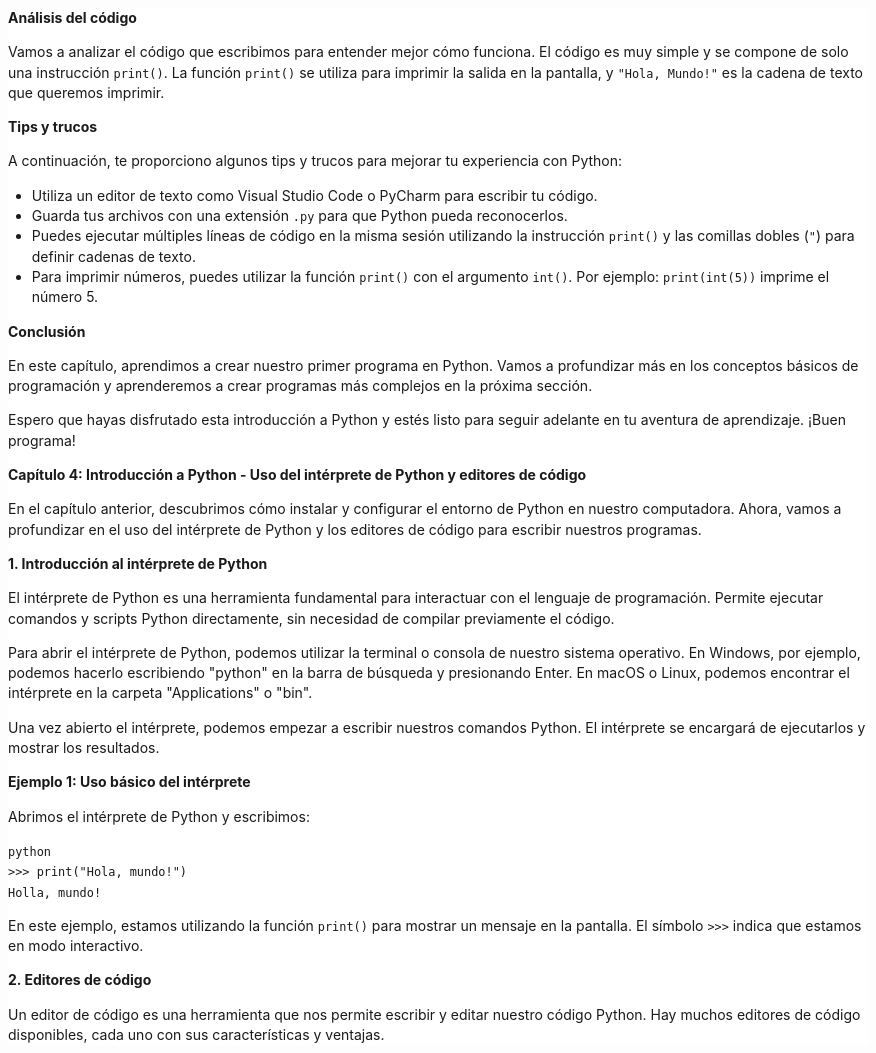 **Análisis del código**

Vamos a analizar el código que escribimos para entender mejor cómo funciona. El código es muy simple y se compone de solo una instrucción `print()`. La función `print()` se utiliza para imprimir la salida en la pantalla, y `"Hola, Mundo!"` es la cadena de texto que queremos imprimir.

**Tips y trucos**

A continuación, te proporciono algunos tips y trucos para mejorar tu experiencia con Python:

* Utiliza un editor de texto como Visual Studio Code o PyCharm para escribir tu código.
* Guarda tus archivos con una extensión `.py` para que Python pueda reconocerlos.
* Puedes ejecutar múltiples líneas de código en la misma sesión utilizando la instrucción `print()` y las comillas dobles (`"`) para definir cadenas de texto.
* Para imprimir números, puedes utilizar la función `print()` con el argumento `int()`. Por ejemplo: `print(int(5))` imprime el número 5.

**Conclusión**

En este capítulo, aprendimos a crear nuestro primer programa en Python. Vamos a profundizar más en los conceptos básicos de programación y aprenderemos a crear programas más complejos en la próxima sección.

Espero que hayas disfrutado esta introducción a Python y estés listo para seguir adelante en tu aventura de aprendizaje. ¡Buen programa!

**Capítulo 4: Introducción a Python - Uso del intérprete de Python y editores de código**

En el capítulo anterior, descubrimos cómo instalar y configurar el entorno de Python en nuestro computadora. Ahora, vamos a profundizar en el uso del intérprete de Python y los editores de código para escribir nuestros programas.

**1. Introducción al intérprete de Python**

El intérprete de Python es una herramienta fundamental para interactuar con el lenguaje de programación. Permite ejecutar comandos y scripts Python directamente, sin necesidad de compilar previamente el código.

Para abrir el intérprete de Python, podemos utilizar la terminal o consola de nuestro sistema operativo. En Windows, por ejemplo, podemos hacerlo escribiendo "python" en la barra de búsqueda y presionando Enter. En macOS o Linux, podemos encontrar el intérprete en la carpeta "Applications" o "bin".

Una vez abierto el intérprete, podemos empezar a escribir nuestros comandos Python. El intérprete se encargará de ejecutarlos y mostrar los resultados.

**Ejemplo 1: Uso básico del intérprete**

Abrimos el intérprete de Python y escribimos:
```
python
>>> print("Hola, mundo!")
Holla, mundo!
```
En este ejemplo, estamos utilizando la función `print()` para mostrar un mensaje en la pantalla. El símbolo `>>>` indica que estamos en modo interactivo.

**2. Editores de código**

Un editor de código es una herramienta que nos permite escribir y editar nuestro código Python. Hay muchos editores de código disponibles, cada uno con sus características y ventajas.
